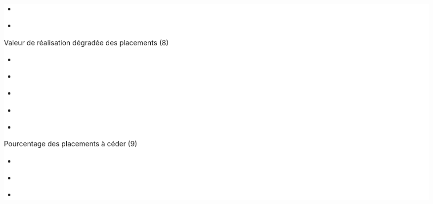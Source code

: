 -

</td>
      <td width="81">

-

</td>
    </tr>
    <tr>
      <td width="149">

Valeur de réalisation dégradée des placements (8)

</td>
      <td width="96">

-

</td>
      <td width="96">

-

</td>
      <td width="96">

-

</td>
      <td width="96">

-

</td>
      <td width="81">

-

</td>
    </tr>
    <tr>
      <td width="149">

Pourcentage des placements à céder (9)

</td>
      <td width="96">

-

</td>
      <td width="96">

-

</td>
      <td width="96">

-

